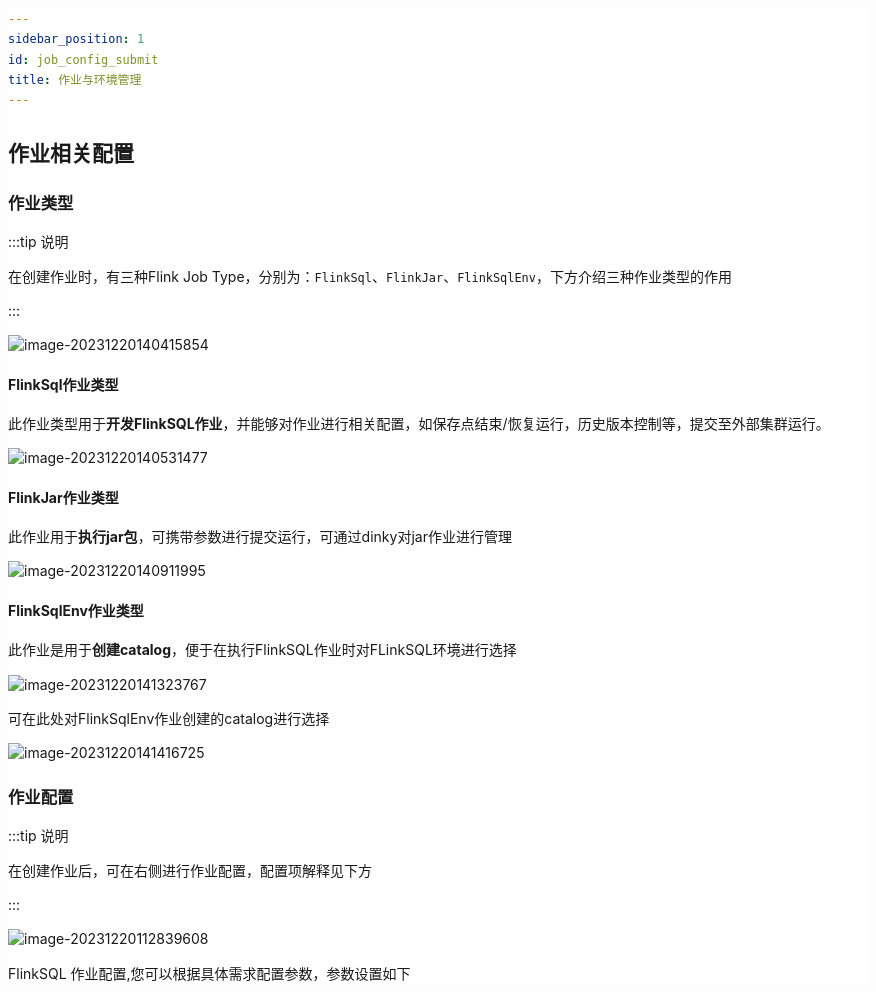 ```yaml
---
sidebar_position: 1
id: job_config_submit
title: 作业与环境管理
---
```


## 作业相关配置

### 作业类型

:::tip 说明

在创建作业时，有三种Flink Job Type，分别为：`FlinkSql`、`FlinkJar`、`FlinkSqlEnv`，下方介绍三种作业类型的作用

:::

![image-20231220140415854](http://www.aiwenmo.com/dinky/docs/test/202312201404899.png)

#### FlinkSql作业类型

此作业类型用于**开发FlinkSQL作业**，并能够对作业进行相关配置，如保存点结束/恢复运行，历史版本控制等，提交至外部集群运行。

![image-20231220140531477](http://www.aiwenmo.com/dinky/docs/test/202312201405535.png)

#### FlinkJar作业类型

此作业用于**执行jar包**，可携带参数进行提交运行，可通过dinky对jar作业进行管理

![image-20231220140911995](http://www.aiwenmo.com/dinky/docs/test/202312201409057.png)

#### FlinkSqlEnv作业类型

此作业是用于**创建catalog**，便于在执行FlinkSQL作业时对FLinkSQL环境进行选择

![image-20231220141323767](http://www.aiwenmo.com/dinky/docs/test/202312201413831.png)

可在此处对FlinkSqlEnv作业创建的catalog进行选择

![image-20231220141416725](http://www.aiwenmo.com/dinky/docs/test/202312201414788.png)

### 作业配置

:::tip 说明

在创建作业后，可在右侧进行作业配置，配置项解释见下方

:::

![image-20231220112839608](http://www.aiwenmo.com/dinky/docs/test/202312201128666.png)

FlinkSQL 作业配置,您可以根据具体需求配置参数，参数设置如下
